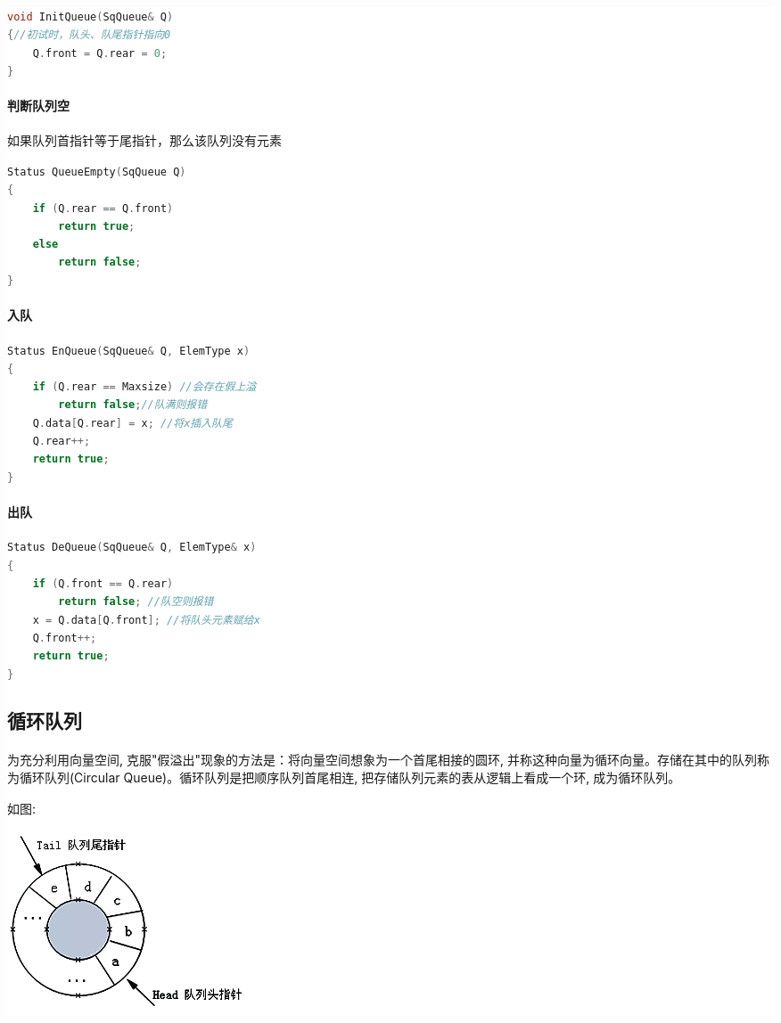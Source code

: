 ```c
void InitQueue(SqQueue& Q)
{//初试时，队头、队尾指针指向0
	Q.front = Q.rear = 0;
}
```

#### 判断队列空

如果队列首指针等于尾指针，那么该队列没有元素

```c
Status QueueEmpty(SqQueue Q)
{
	if (Q.rear == Q.front)
		return true;
	else
		return false;
}
```
#### 入队

```c
Status EnQueue(SqQueue& Q, ElemType x)
{
	if (Q.rear == Maxsize) //会存在假上溢
		return false;//队满则报错
	Q.data[Q.rear] = x; //将x插入队尾
	Q.rear++;
	return true;
}
```
#### 出队

```c
Status DeQueue(SqQueue& Q, ElemType& x)
{
	if (Q.front == Q.rear)
		return false; //队空则报错
	x = Q.data[Q.front]; //将队头元素赋给x
	Q.front++;
	return true;
}
```

## 循环队列

为充分利用向量空间, 克服"假溢出"现象的方法是：将向量空间想象为一个首尾相接的圆环, 并称这种向量为循环向量。存储在其中的队列称为循环队列(Circular Queue)。循环队列是把顺序队列首尾相连, 把存储队列元素的表从逻辑上看成一个环, 成为循环队列。

如图:  

![图4-1](./assets/4-33.png)
